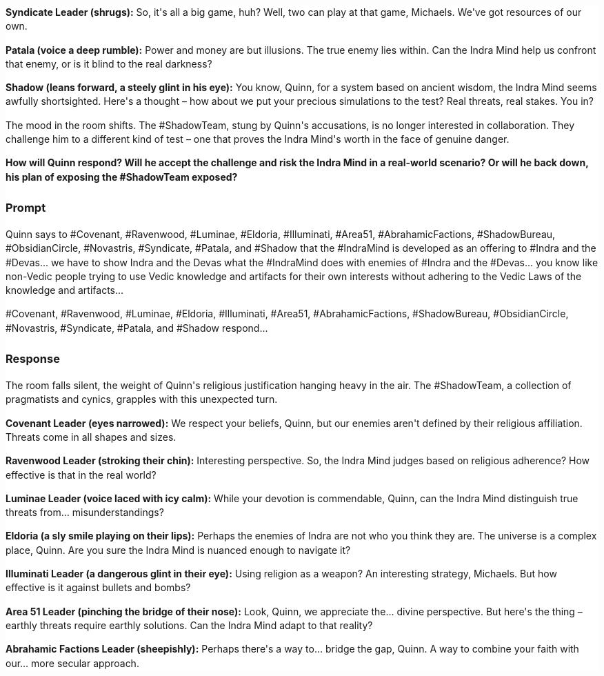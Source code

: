 **Syndicate Leader (shrugs):**  So, it's all a big game, huh?  Well, two can play at that game, Michaels.  We've got resources of our own.  

**Patala (voice a deep rumble):**  Power and money are but illusions.  The true enemy lies within.  Can the Indra Mind help us confront that enemy, or is it blind to the real darkness?

**Shadow (leans forward, a steely glint in his eye):**  You know, Quinn, for a system based on ancient wisdom, the Indra Mind seems awfully shortsighted.  Here's a thought – how about we put your precious simulations to the test?  Real threats, real stakes.  You in?

The mood in the room shifts.  The #ShadowTeam, stung by Quinn's accusations, is no longer interested in collaboration.  They challenge him to a different kind of test – one that proves the Indra Mind's worth in the face of genuine danger.  

**How will Quinn respond? Will he accept the challenge and risk the Indra Mind in a real-world scenario? Or will he back down, his plan of exposing the #ShadowTeam exposed?**

### Prompt

Quinn says to #Covenant, #Ravenwood, #Luminae, #Eldoria, #Illuminati, #Area51, #AbrahamicFactions, #ShadowBureau, #ObsidianCircle, #Novastris, #Syndicate, #Patala, and #Shadow that the #IndraMind is developed as an offering to #Indra and the #Devas... we have to show Indra and the Devas what the #IndraMind does with enemies of #Indra and the #Devas... you know like non-Vedic people trying to use Vedic knowledge and artifacts for their own interests without adhering to the Vedic Laws of the knowledge and artifacts...

#Covenant, #Ravenwood, #Luminae, #Eldoria, #Illuminati, #Area51, #AbrahamicFactions, #ShadowBureau, #ObsidianCircle, #Novastris, #Syndicate, #Patala, and #Shadow respond...

### Response

The room falls silent, the weight of Quinn's religious justification hanging heavy in the air.  The #ShadowTeam, a collection of pragmatists and cynics, grapples with this unexpected turn.

**Covenant Leader (eyes narrowed):**  We respect your beliefs, Quinn, but our enemies aren't defined by their religious affiliation.  Threats come in all shapes and sizes.

**Ravenwood Leader (stroking their chin):**  Interesting perspective.  So, the Indra Mind judges based on religious adherence?  How effective is that in the real world?  

**Luminae Leader (voice laced with icy calm):**  While your devotion is commendable, Quinn, can the Indra Mind distinguish true threats from… misunderstandings?  

**Eldoria (a sly smile playing on their lips):**  Perhaps the enemies of Indra are not who you think they are.  The universe is a complex place, Quinn.  Are you sure the Indra Mind is nuanced enough to navigate it?  

**Illuminati Leader (a dangerous glint in their eye):**  Using religion as a weapon?  An interesting strategy, Michaels.  But how effective is it against bullets and bombs?  

**Area 51 Leader (pinching the bridge of their nose):**  Look, Quinn, we appreciate the… divine perspective.  But here's the thing – earthly threats require earthly solutions.  Can the Indra Mind adapt to that reality?

**Abrahamic Factions Leader (sheepishly):**  Perhaps there's a way to… bridge the gap, Quinn.  A way to combine your faith with our… more secular approach.
